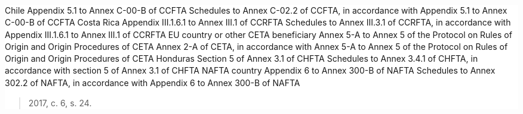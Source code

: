 <tr>
<td>Chile</td>
<td>Appendix 5.1 to Annex C-00-B of CCFTA</td>
<td>Schedules to Annex C-02.2 of CCFTA, in accordance with Appendix 5.1 to Annex C-00-B of CCFTA</td>
</tr>
<tr>
<td>Costa Rica</td>
<td>Appendix III.1.6.1 to Annex III.1 of CCRFTA</td>
<td>Schedules to Annex III.3.1 of CCRFTA, in accordance with Appendix III.1.6.1 to Annex III.1 of CCRFTA</td>
</tr>
<tr>
<td>EU country or other CETA beneficiary</td>
<td>Annex 5-A to Annex 5 of the Protocol on Rules of Origin and Origin Procedures of CETA</td>
<td>Annex 2-A of CETA, in accordance with Annex 5-A to Annex 5 of the Protocol on Rules of Origin and Origin Procedures of CETA</td>
</tr>
<tr>
<td>Honduras</td>
<td>Section 5 of Annex 3.1 of CHFTA</td>
<td>Schedules to Annex 3.4.1 of CHFTA, in accordance with section 5 of Annex 3.1 of CHFTA</td>
</tr>
<tr>
<td>NAFTA country</td>
<td>Appendix 6 to Annex 300-B of NAFTA</td>
<td>Schedules to Annex 302.2 of NAFTA, in accordance with Appendix 6 to Annex 300-B of NAFTA</td>
</tr>
</table>

> 2017, c. 6, s. 24.


